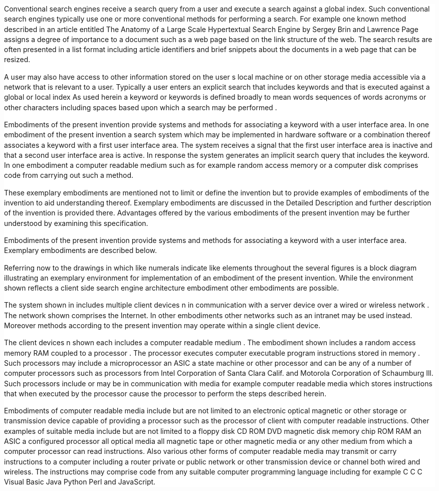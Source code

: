 Conventional search engines receive a search query from a user and execute a search against a global index. Such conventional search engines typically use one or more conventional methods for performing a search. For example one known method described in an article entitled The Anatomy of a Large Scale Hypertextual Search Engine by Sergey Brin and Lawrence Page assigns a degree of importance to a document such as a web page based on the link structure of the web. The search results are often presented in a list format including article identifiers and brief snippets about the documents in a web page that can be resized.

A user may also have access to other information stored on the user s local machine or on other storage media accessible via a network that is relevant to a user. Typically a user enters an explicit search that includes keywords and that is executed against a global or local index As used herein a keyword or keywords is defined broadly to mean words sequences of words acronyms or other characters including spaces based upon which a search may be performed .

Embodiments of the present invention provide systems and methods for associating a keyword with a user interface area. In one embodiment of the present invention a search system which may be implemented in hardware software or a combination thereof associates a keyword with a first user interface area. The system receives a signal that the first user interface area is inactive and that a second user interface area is active. In response the system generates an implicit search query that includes the keyword. In one embodiment a computer readable medium such as for example random access memory or a computer disk comprises code from carrying out such a method.

These exemplary embodiments are mentioned not to limit or define the invention but to provide examples of embodiments of the invention to aid understanding thereof. Exemplary embodiments are discussed in the Detailed Description and further description of the invention is provided there. Advantages offered by the various embodiments of the present invention may be further understood by examining this specification.

Embodiments of the present invention provide systems and methods for associating a keyword with a user interface area. Exemplary embodiments are described below.

Referring now to the drawings in which like numerals indicate like elements throughout the several figures is a block diagram illustrating an exemplary environment for implementation of an embodiment of the present invention. While the environment shown reflects a client side search engine architecture embodiment other embodiments are possible.

The system shown in includes multiple client devices n in communication with a server device over a wired or wireless network . The network shown comprises the Internet. In other embodiments other networks such as an intranet may be used instead. Moreover methods according to the present invention may operate within a single client device.

The client devices n shown each includes a computer readable medium . The embodiment shown includes a random access memory RAM coupled to a processor . The processor executes computer executable program instructions stored in memory . Such processors may include a microprocessor an ASIC a state machine or other processor and can be any of a number of computer processors such as processors from Intel Corporation of Santa Clara Calif. and Motorola Corporation of Schaumburg Ill. Such processors include or may be in communication with media for example computer readable media which stores instructions that when executed by the processor cause the processor to perform the steps described herein.

Embodiments of computer readable media include but are not limited to an electronic optical magnetic or other storage or transmission device capable of providing a processor such as the processor of client with computer readable instructions. Other examples of suitable media include but are not limited to a floppy disk CD ROM DVD magnetic disk memory chip ROM RAM an ASIC a configured processor all optical media all magnetic tape or other magnetic media or any other medium from which a computer processor can read instructions. Also various other forms of computer readable media may transmit or carry instructions to a computer including a router private or public network or other transmission device or channel both wired and wireless. The instructions may comprise code from any suitable computer programming language including for example C C C Visual Basic Java Python Perl and JavaScript.
